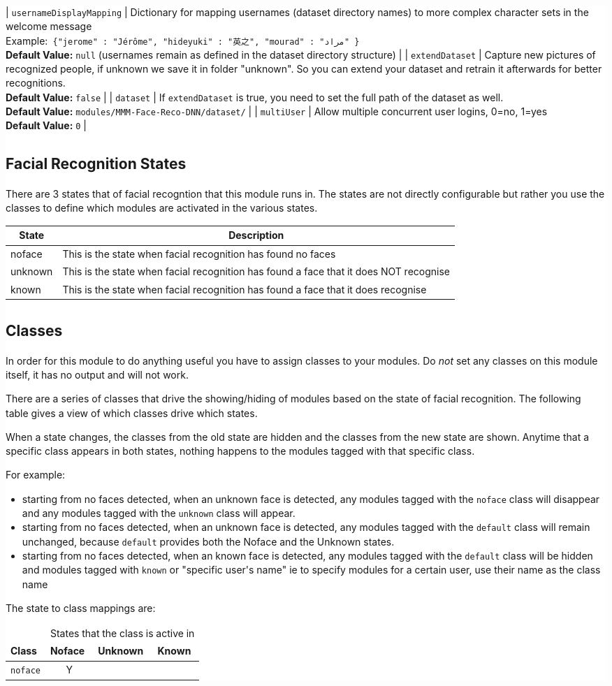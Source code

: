 | `usernameDisplayMapping` | Dictionary for mapping usernames (dataset directory names) to more complex character sets in the welcome message<br /> Example:` {"jerome" : "Jérôme", "hideyuki" : "英之", "mourad" : "مراد" }` <br />**Default Value:** `null` (usernames remain as defined in the dataset directory structure) |
| `extendDataset`          | Capture new pictures of recognized people, if unknown we save it in folder "unknown". So you can extend your dataset and retrain it afterwards for better recognitions. <br />**Default Value:** `false`                                                                                          |
| `dataset`                | If `extendDataset` is true, you need to set the full path of the dataset as well. <br /> **Default Value:** `modules/MMM-Face-Reco-DNN/dataset/`                                                                                                                                                  |
| `multiUser`              | Allow multiple concurrent user logins, 0=no, 1=yes <br /> **Default Value:** `0`                                                                                                                                                                                                                  |

## Facial Recognition States

There are 3 states that of facial recogntion that this module runs in. The states are not directly configurable but rather you use the classes to define which modules are activated in the various states.

| State   | Description                                                                           |
| ------- | ------------------------------------------------------------------------------------- |
| noface  | This is the state when facial recognition has found no faces                          |
| unknown | This is the state when facial recognition has found a face that it does NOT recognise |
| known   | This is the state when facial recognition has found a face that it does recognise     |

## Classes

In order for this module to do anything useful you have to assign classes to your modules. Do _not_ set any classes on this module itself, it has no output and will not work.

There are a series of classes that drive the showing/hiding of modules based on the state of facial recognition. The following table gives a view of which classes drive which states.

When a state changes, the classes from the old state are hidden and the classes from the new state are shown. Anytime that a specific class appears in both states, nothing happens to the modules tagged with that specific class.

For example:

- starting from no faces detected, when an unknown face is detected, any modules tagged with the `noface` class will disappear and any modules tagged with the `unknown` class will appear.
- starting from no faces detected, when an unknown face is detected, any modules tagged with the `default` class will remain unchanged, because `default` provides both the Noface and the Unknown states.
- starting from no faces detected, when an known face is detected, any modules tagged with the `default` class will be hidden and modules tagged with `known` or "specific user's name" ie to specify modules for a certain user, use their name as the class name

The state to class mappings are:

<table>
  <thead>
    <tr>
      <td></td>
      <td colspan=3>States that the class is active in</td>
    </tr>
    <tr>
      <td><b>Class</b></td>
      <td><b>Noface</b></td>
      <td><b>Unknown</b></td>
      <td><b>Known</b></td>
    </tr>
  </thead>
  <tbody>
    <tr>
      <td><code>noface</code></td>
      <td align=center>Y</td>
      <td align=center></td>
      <td align=center></td>